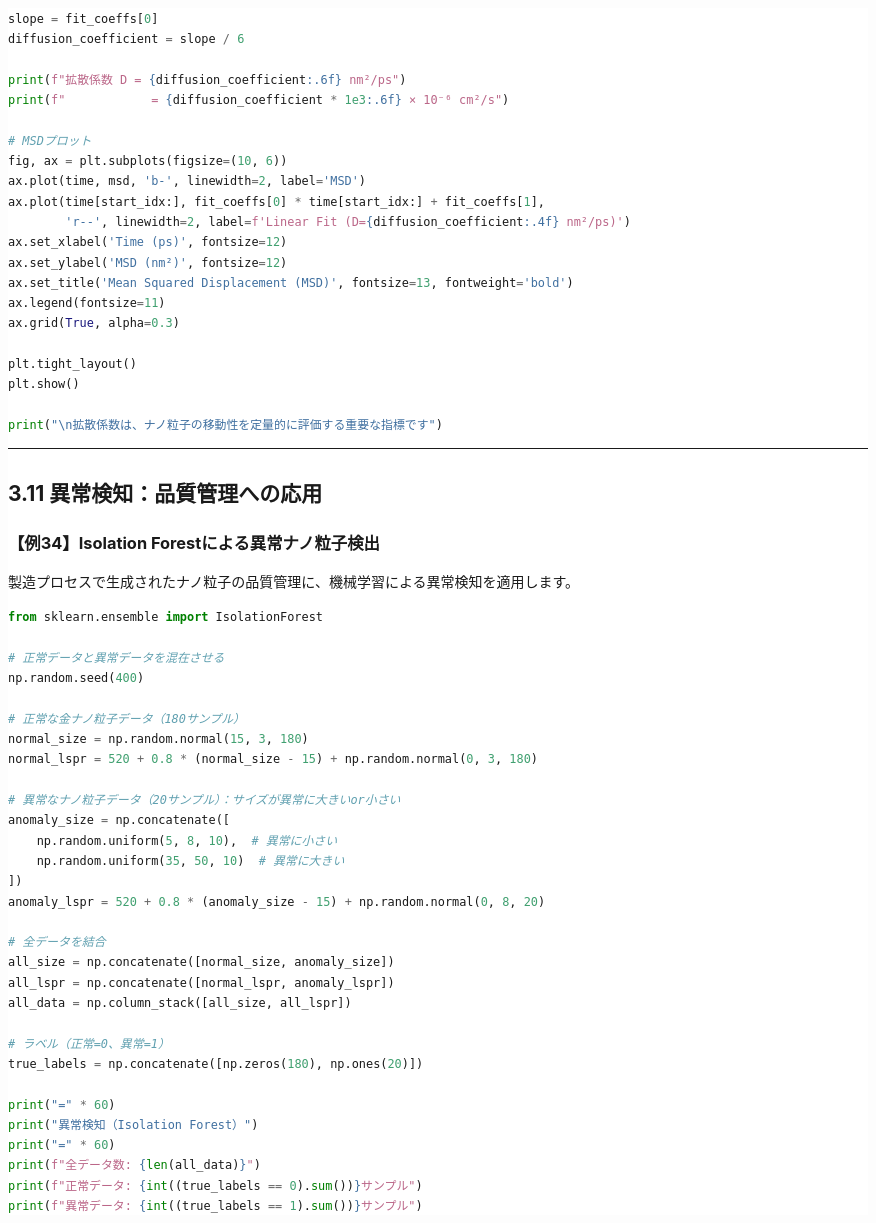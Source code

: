 ```python
slope = fit_coeffs[0]
diffusion_coefficient = slope / 6

print(f"拡散係数 D = {diffusion_coefficient:.6f} nm²/ps")
print(f"            = {diffusion_coefficient * 1e3:.6f} × 10⁻⁶ cm²/s")

# MSDプロット
fig, ax = plt.subplots(figsize=(10, 6))
ax.plot(time, msd, 'b-', linewidth=2, label='MSD')
ax.plot(time[start_idx:], fit_coeffs[0] * time[start_idx:] + fit_coeffs[1],
        'r--', linewidth=2, label=f'Linear Fit (D={diffusion_coefficient:.4f} nm²/ps)')
ax.set_xlabel('Time (ps)', fontsize=12)
ax.set_ylabel('MSD (nm²)', fontsize=12)
ax.set_title('Mean Squared Displacement (MSD)', fontsize=13, fontweight='bold')
ax.legend(fontsize=11)
ax.grid(True, alpha=0.3)

plt.tight_layout()
plt.show()

print("\n拡散係数は、ナノ粒子の移動性を定量的に評価する重要な指標です")
```

---

## 3.11 異常検知：品質管理への応用

### 【例34】Isolation Forestによる異常ナノ粒子検出

製造プロセスで生成されたナノ粒子の品質管理に、機械学習による異常検知を適用します。

```python
from sklearn.ensemble import IsolationForest

# 正常データと異常データを混在させる
np.random.seed(400)

# 正常な金ナノ粒子データ（180サンプル）
normal_size = np.random.normal(15, 3, 180)
normal_lspr = 520 + 0.8 * (normal_size - 15) + np.random.normal(0, 3, 180)

# 異常なナノ粒子データ（20サンプル）：サイズが異常に大きいor小さい
anomaly_size = np.concatenate([
    np.random.uniform(5, 8, 10),  # 異常に小さい
    np.random.uniform(35, 50, 10)  # 異常に大きい
])
anomaly_lspr = 520 + 0.8 * (anomaly_size - 15) + np.random.normal(0, 8, 20)

# 全データを結合
all_size = np.concatenate([normal_size, anomaly_size])
all_lspr = np.concatenate([normal_lspr, anomaly_lspr])
all_data = np.column_stack([all_size, all_lspr])

# ラベル（正常=0、異常=1）
true_labels = np.concatenate([np.zeros(180), np.ones(20)])

print("=" * 60)
print("異常検知（Isolation Forest）")
print("=" * 60)
print(f"全データ数: {len(all_data)}")
print(f"正常データ: {int((true_labels == 0).sum())}サンプル")
print(f"異常データ: {int((true_labels == 1).sum())}サンプル")

```